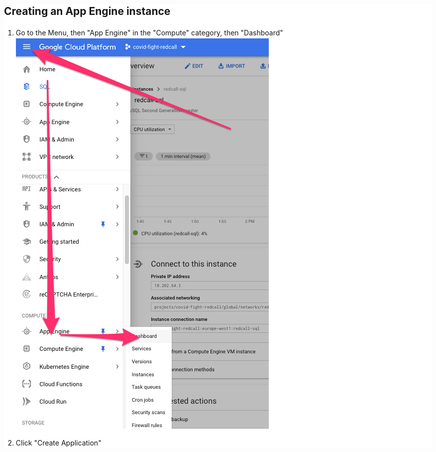 ## Creating an App Engine instance

1. Go to the Menu, then "App Engine" in the "Compute" category, then "Dashboard"
<br/>![](01/38.png)

2. Click "Create Application"